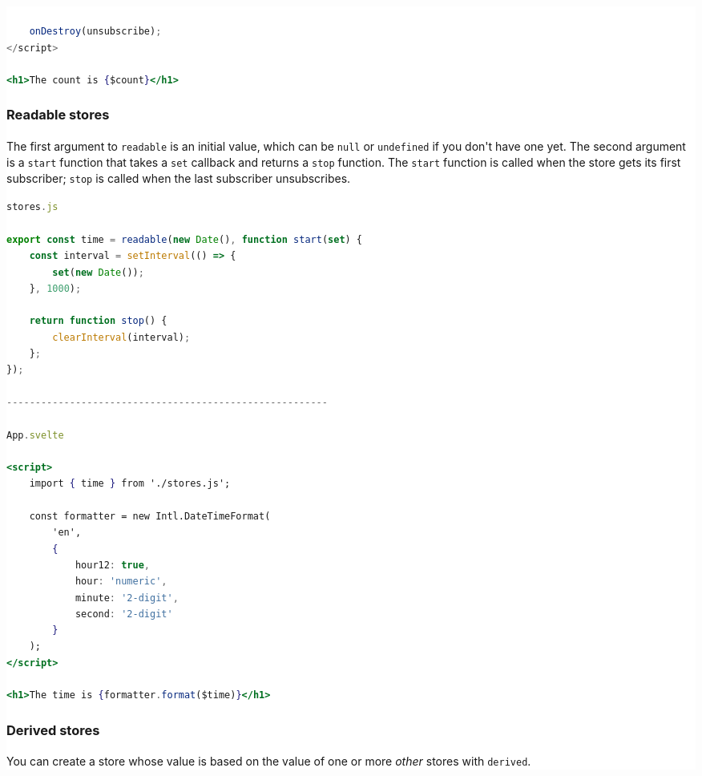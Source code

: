 ```jsx

	onDestroy(unsubscribe);
</script>

<h1>The count is {$count}</h1>

```

### Readable stores

The first argument to `readable` is an initial value, which can be `null` or `undefined` if you don't have one yet. The second argument is a `start` function that takes a `set` callback and returns a `stop` function. The `start` function is called when the store gets its first subscriber; `stop` is called when the last subscriber unsubscribes.

```jsx
stores.js

export const time = readable(new Date(), function start(set) {
	const interval = setInterval(() => {
		set(new Date());
	}, 1000);

	return function stop() {
		clearInterval(interval);
	};
});

--------------------------------------------------------

App.svelte

<script>
	import { time } from './stores.js';

	const formatter = new Intl.DateTimeFormat(
		'en',
		{
			hour12: true,
			hour: 'numeric',
			minute: '2-digit',
			second: '2-digit'
		}
	);
</script>

<h1>The time is {formatter.format($time)}</h1>
```

### Derived stores

You can create a store whose value is based on the value of one or more *other* stores with `derived`. 
